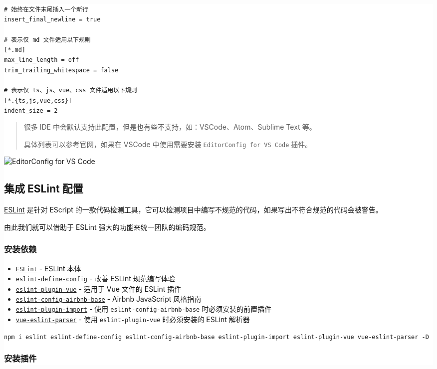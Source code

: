 ```
# 始终在文件末尾插入一个新行
insert_final_newline = true

# 表示仅 md 文件适用以下规则
[*.md]
max_line_length = off
trim_trailing_whitespace = false

# 表示仅 ts、js、vue、css 文件适用以下规则
[*.{ts,js,vue,css}]
indent_size = 2

```

> 很多 IDE 中会默认支持此配置，但是也有些不支持，如：VSCode、Atom、Sublime Text 等。
>
> 具体列表可以参考官网，如果在 VSCode 中使用需要安装 `EditorConfig for VS Code` 插件。

![EditorConfig for VS Code](https://p3-juejin.byteimg.com/tos-cn-i-k3u1fbpfcp/667956e2c9e44b9c85d2e0128a7921dc~tplv-k3u1fbpfcp-zoom-in-crop-mark:4536:0:0:0.image)

集成 ESLint 配置
------------

[ESLint](https://link.juejin.cn/?target=http%3A%2F%2Feslint.cn%2F "http://eslint.cn/") 是针对 EScript 的一款代码检测工具，它可以检测项目中编写不规范的代码，如果写出不符合规范的代码会被警告。

由此我们就可以借助于 ESLint 强大的功能来统一团队的编码规范。

### 安装依赖

* [`ESLint`](https://link.juejin.cn/?target=https%3A%2F%2Fgithub.com%2Feslint%2Feslint "https://github.com/eslint/eslint") - ESLint 本体
* [`eslint-define-config`](https://link.juejin.cn/?target=https%3A%2F%2Fgithub.com%2FShinigami92%2Feslint-define-config "https://github.com/Shinigami92/eslint-define-config") - 改善 ESLint 规范编写体验
* [`eslint-plugin-vue`](https://link.juejin.cn/?target=https%3A%2F%2Fgithub.com%2Fvuejs%2Feslint-plugin-vue "https://github.com/vuejs/eslint-plugin-vue") - 适用于 Vue 文件的 ESLint 插件
* [`eslint-config-airbnb-base`](https://link.juejin.cn/?target=https%3A%2F%2Fgithub.com%2Fairbnb%2Fjavascript%2Ftree%2Fmaster%2Fpackages%2Feslint-config-airbnb-base "https://github.com/airbnb/javascript/tree/master/packages/eslint-config-airbnb-base") - Airbnb JavaScript 风格指南
* [`eslint-plugin-import`](https://link.juejin.cn/?target=https%3A%2F%2Fgithub.com%2Fimport-js%2Feslint-plugin-import "https://github.com/import-js/eslint-plugin-import") - 使用 `eslint-config-airbnb-base` 时必须安装的前置插件
* [`vue-eslint-parser`](https://link.juejin.cn/?target=https%3A%2F%2Fgithub.com%2Fvuejs%2Fvue-eslint-parser "https://github.com/vuejs/vue-eslint-parser") - 使用 `eslint-plugin-vue` 时必须安装的 ESLint 解析器

```
npm i eslint eslint-define-config eslint-config-airbnb-base eslint-plugin-import eslint-plugin-vue vue-eslint-parser -D

```

### 安装插件

